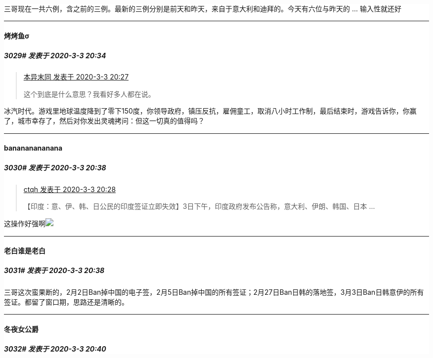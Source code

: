 三哥现在一共六例，含之前的三例。最新的三例分别是前天和昨天，来自于意大利和迪拜的。今天有六位与昨天的 ...</blockquote>
输入性就还好







*****

####  烤烤鱼σ  
##### 3029#       发表于 2020-3-3 20:34



<blockquote><a href="httphttps://bbs.saraba1st.com/2b/forum.php?mod=redirect&amp;goto=findpost&amp;pid=46606108&amp;ptid=1916532" target="_blank">本异末同 发表于 2020-3-3 20:27</a>

这个到底是什么意思？我看好多人都在说。</blockquote>
冰汽时代。游戏里地球温度降到了零下150度，你领导政府，镇压反抗，雇佣童工，取消八小时工作制，最后结束时，游戏告诉你，你赢了，城市幸存了，然后对你发出灵魂拷问：但这一切真的值得吗？







*****

####  banananananana  
##### 3030#       发表于 2020-3-3 20:38



<blockquote><a href="httphttps://bbs.saraba1st.com/2b/forum.php?mod=redirect&amp;goto=findpost&amp;pid=46606114&amp;ptid=1916532" target="_blank">ctqh 发表于 2020-3-3 20:28</a>

【印度：意、伊、韩、日公民的印度签证立即失效】3日下午，印度政府发布公告称，意大利、伊朗、韩国、日本 ...</blockquote>
这操作好强啊<img src="https://static.saraba1st.com/image/smiley/face2017/002.png" referrerpolicy="no-referrer">







*****

####  老白谁是老白  
##### 3031#       发表于 2020-3-3 20:38




三哥这次蛮果断的，2月2日Ban掉中国的电子签，2月5日Ban掉中国的所有签证；2月27日Ban日韩的落地签，3月3日Ban日韩意伊的所有签证。都留了窗口期，思路还是清晰的。







*****

####  冬夜女公爵  
##### 3032#       发表于 2020-3-3 20:40
